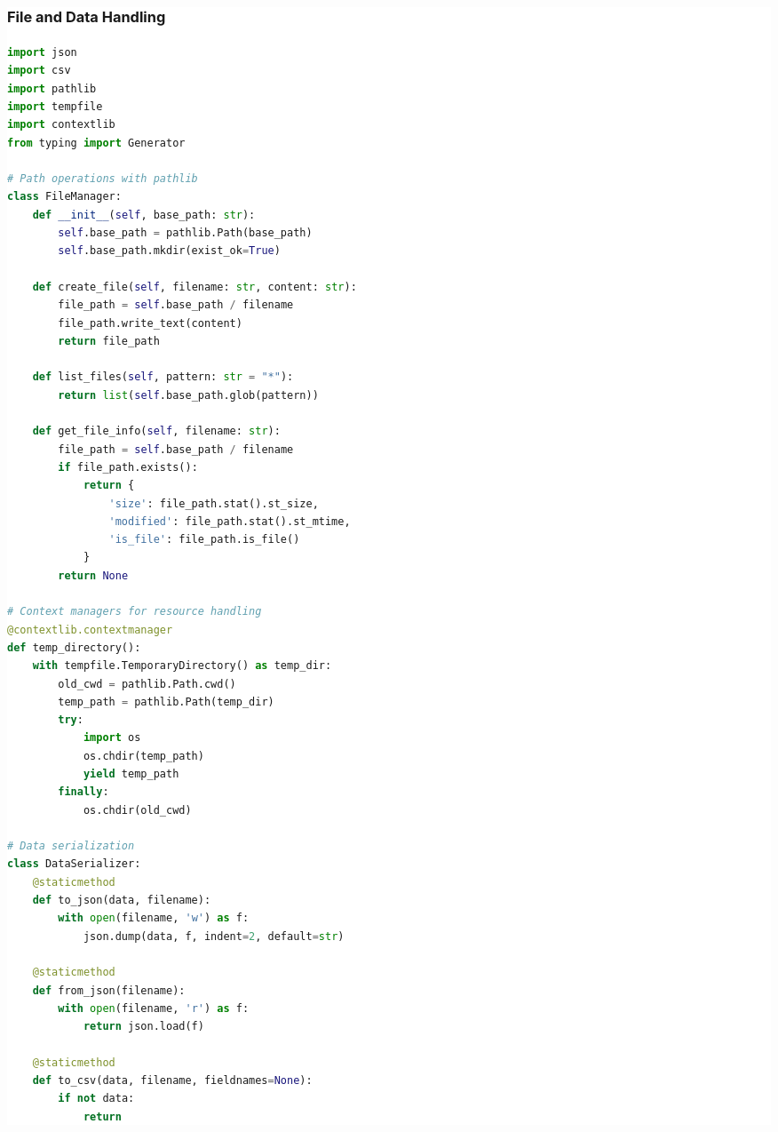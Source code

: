### File and Data Handling

```python
import json
import csv
import pathlib
import tempfile
import contextlib
from typing import Generator

# Path operations with pathlib
class FileManager:
    def __init__(self, base_path: str):
        self.base_path = pathlib.Path(base_path)
        self.base_path.mkdir(exist_ok=True)
    
    def create_file(self, filename: str, content: str):
        file_path = self.base_path / filename
        file_path.write_text(content)
        return file_path
    
    def list_files(self, pattern: str = "*"):
        return list(self.base_path.glob(pattern))
    
    def get_file_info(self, filename: str):
        file_path = self.base_path / filename
        if file_path.exists():
            return {
                'size': file_path.stat().st_size,
                'modified': file_path.stat().st_mtime,
                'is_file': file_path.is_file()
            }
        return None

# Context managers for resource handling
@contextlib.contextmanager
def temp_directory():
    with tempfile.TemporaryDirectory() as temp_dir:
        old_cwd = pathlib.Path.cwd()
        temp_path = pathlib.Path(temp_dir)
        try:
            import os
            os.chdir(temp_path)
            yield temp_path
        finally:
            os.chdir(old_cwd)

# Data serialization
class DataSerializer:
    @staticmethod
    def to_json(data, filename):
        with open(filename, 'w') as f:
            json.dump(data, f, indent=2, default=str)
    
    @staticmethod
    def from_json(filename):
        with open(filename, 'r') as f:
            return json.load(f)
    
    @staticmethod
    def to_csv(data, filename, fieldnames=None):
        if not data:
            return
```